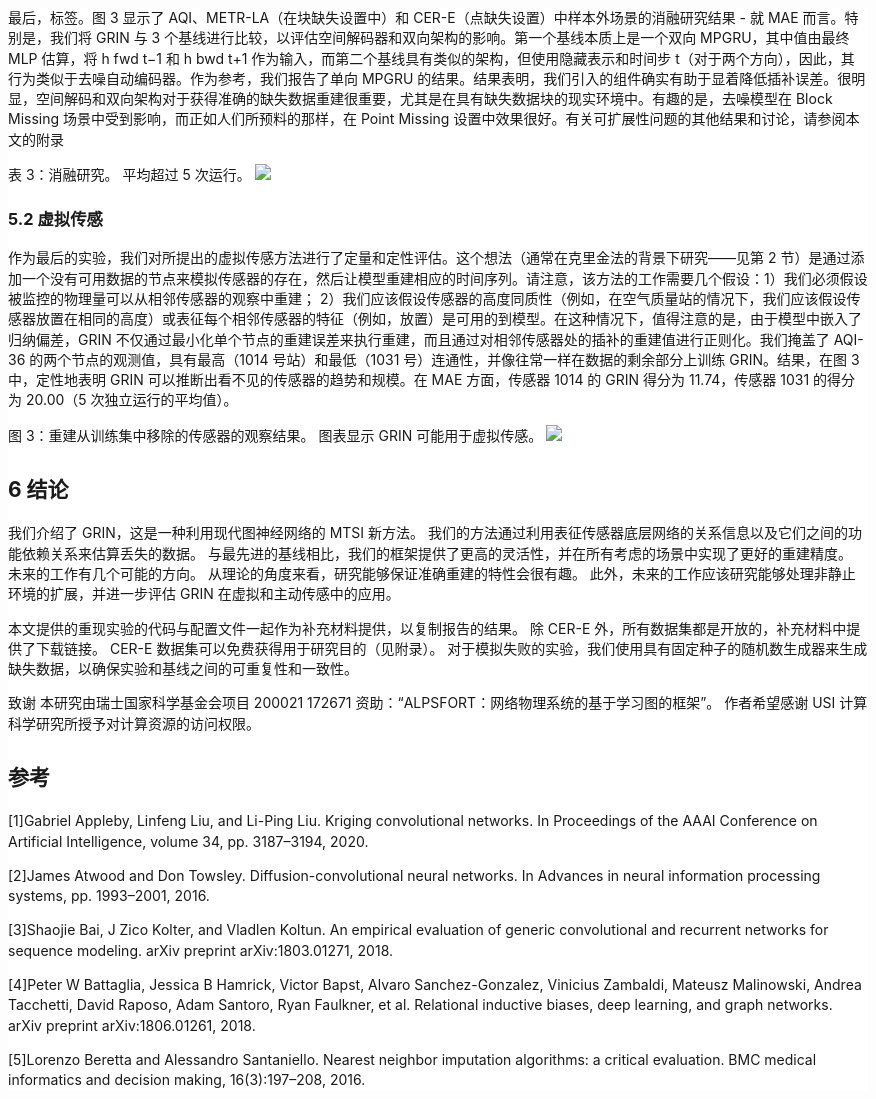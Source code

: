 最后，标签。图 3 显示了 AQI、METR-LA（在块缺失设置中）和 CER-E（点缺失设置）中样本外场景的消融研究结果 - 就 MAE 而言。特别是，我们将 GRIN 与 3 个基线进行比较，以评估空间解码器和双向架构的影响。第一个基线本质上是一个双向 MPGRU，其中值由最终 MLP 估算，将 h fwd t−1 和 h bwd t+1 作为输入，而第二个基线具有类似的架构，但使用隐藏表示和时间步 t（对于两个方向），因此，其行为类似于去噪自动编码器。作为参考，我们报告了单向 MPGRU 的结果。结果表明，我们引入的组件确实有助于显着降低插补误差。很明显，空间解码和双向架构对于获得准确的缺失数据重建很重要，尤其是在具有缺失数据块的现实环境中。有趣的是，去噪模型在 Block Missing 场景中受到影响，而正如人们所预料的那样，在 Point Missing 设置中效果很好。有关可扩展性问题的其他结果和讨论，请参阅本文的附录

表 3：消融研究。 平均超过 5 次运行。
![](https://raw.githubusercontent.com/JF-011101/Image_hosting_rep/main/20220915125053.png)


### 5.2 虚拟传感

作为最后的实验，我们对所提出的虚拟传感方法进行了定量和定性评估。这个想法（通常在克里金法的背景下研究——见第 2 节）是通过添加一个没有可用数据的节点来模拟传感器的存在，然后让模型重建相应的时间序列。请注意，该方法的工作需要几个假设：1）我们必须假设被监控的物理量可以从相邻传感器的观察中重建； 2）我们应该假设传感器的高度同质性（例如，在空气质量站的情况下，我们应该假设传感器放置在相同的高度）或表征每个相邻传感器的特征（例如，放置）是可用的到模型。在这种情况下，值得注意的是，由于模型中嵌入了归纳偏差，GRIN 不仅通过最小化单个节点的重建误差来执行重建，而且通过对相邻传感器处的插补的重建值进行正则化。我们掩盖了 AQI-36 的两个节点的观测值，具有最高（1014 号站）和最低（1031 号）连通性，并像往常一样在数据的剩余部分上训练 GRIN。结果，在图 3 中，定性地表明 GRIN 可以推断出看不见的传感器的趋势和规模。在 MAE 方面，传感器 1014 的 GRIN 得分为 11.74，传感器 1031 的得分为 20.00（5 次独立运行的平均值）。

图 3：重建从训练集中移除的传感器的观察结果。 图表显示 GRIN 可能用于虚拟传感。
![](https://raw.githubusercontent.com/JF-011101/Image_hosting_rep/main/20220915125346.png)


## 6 结论

我们介绍了 GRIN，这是一种利用现代图神经网络的 MTSI 新方法。 我们的方法通过利用表征传感器底层网络的关系信息以及它们之间的功能依赖关系来估算丢失的数据。 与最先进的基线相比，我们的框架提供了更高的灵活性，并在所有考虑的场景中实现了更好的重建精度。 未来的工作有几个可能的方向。 从理论的角度来看，研究能够保证准确重建的特性会很有趣。 此外，未来的工作应该研究能够处理非静止环境的扩展，并进一步评估 GRIN 在虚拟和主动传感中的应用。



本文提供的重现实验的代码与配置文件一起作为补充材料提供，以复制报告的结果。 除 CER-E 外，所有数据集都是开放的，补充材料中提供了下载链接。 CER-E 数据集可以免费获得用于研究目的（见附录）。 对于模拟失败的实验，我们使用具有固定种子的随机数生成器来生成缺失数据，以确保实验和基线之间的可重复性和一致性。

致谢 本研究由瑞士国家科学基金会项目 200021 172671 资助：“ALPSFORT：网络物理系统的基于学习图的框架”。 作者希望感谢 USI 计算科学研究所授予对计算资源的访问权限。


## 参考

[1]Gabriel Appleby, Linfeng Liu, and Li-Ping Liu. Kriging convolutional networks. In Proceedings of the AAAI Conference on Artificial Intelligence, volume 34, pp. 3187–3194, 2020.


[2]James Atwood and Don Towsley. Diffusion-convolutional neural networks. In Advances in neural information processing systems, pp. 1993–2001, 2016.


[3]Shaojie Bai, J Zico Kolter, and Vladlen Koltun. An empirical evaluation of generic convolutional and recurrent networks for sequence modeling. arXiv preprint arXiv:1803.01271, 2018.

[4]Peter W Battaglia, Jessica B Hamrick, Victor Bapst, Alvaro Sanchez-Gonzalez, Vinicius Zambaldi, Mateusz Malinowski, Andrea Tacchetti, David Raposo, Adam Santoro, Ryan Faulkner, et al. Relational inductive biases, deep learning, and graph networks. arXiv preprint arXiv:1806.01261, 2018.


[5]Lorenzo Beretta and Alessandro Santaniello. Nearest neighbor imputation algorithms: a critical evaluation. BMC medical informatics and decision making, 16(3):197–208, 2016.
